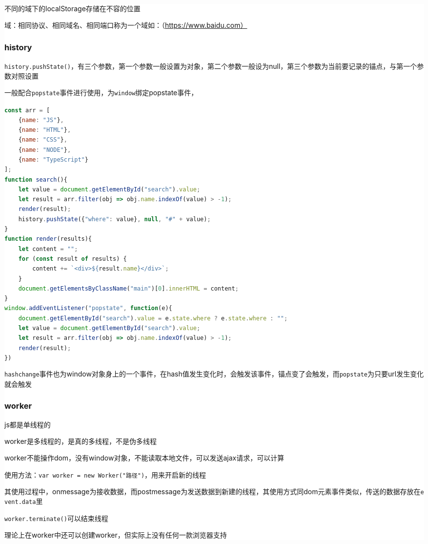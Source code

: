 不同的域下的localStorage存储在不容的位置

域：相同协议、相同域名、相同端口称为一个域如：（https://www.baidu.com）

### history

`history.pushState()`，有三个参数，第一个参数一般设置为对象，第二个参数一般设为null，第三个参数为当前要记录的锚点，与第一个参数对照设置

一般配合`popstate`事件进行使用，为`window`绑定popstate事件，

```js
const arr = [
    {name: "JS"},
    {name: "HTML"},
    {name: "CSS"},
    {name: "NODE"},
    {name: "TypeScript"}
];
function search(){
    let value = document.getElementById("search").value;
    let result = arr.filter(obj => obj.name.indexOf(value) > -1);
    render(result);
    history.pushState({"where": value}, null, "#" + value);
}
function render(results){
    let content = "";
    for (const result of results) {
        content += `<div>${result.name}</div>`;
    }
    document.getElementsByClassName("main")[0].innerHTML = content;
}
window.addEventListener("popstate", function(e){
    document.getElementById("search").value = e.state.where ? e.state.where : "";
    let value = document.getElementById("search").value;
    let result = arr.filter(obj => obj.name.indexOf(value) > -1);
    render(result);
})
```

`hashchange`事件也为window对象身上的一个事件，在hash值发生变化时，会触发该事件，锚点变了会触发，而`popstate`为只要url发生变化就会触发

### worker

js都是单线程的

worker是多线程的，是真的多线程，不是伪多线程

worker不能操作dom，没有window对象，不能读取本地文件，可以发送ajax请求，可以计算

使用方法：`var worker = new Worker("路径")`，用来开启新的线程

其使用过程中，onmessage为接收数据，而postmessage为发送数据到新建的线程，其使用方式同dom元素事件类似，传送的数据存放在`event.data`里

`worker.terminate()`可以结束线程

理论上在worker中还可以创建worker，但实际上没有任何一款浏览器支持
